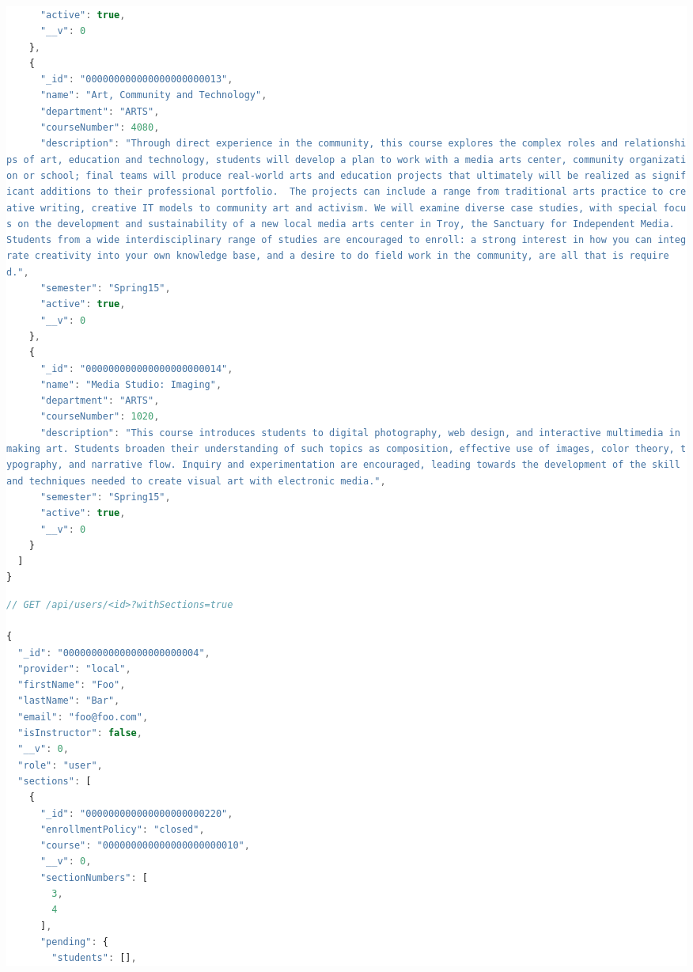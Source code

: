 ```javascript
      "active": true,
      "__v": 0
    },
    {
      "_id": "000000000000000000000013",
      "name": "Art, Community and Technology",
      "department": "ARTS",
      "courseNumber": 4080,
      "description": "Through direct experience in the community, this course explores the complex roles and relationships of art, education and technology, students will develop a plan to work with a media arts center, community organization or school; final teams will produce real-world arts and education projects that ultimately will be realized as significant additions to their professional portfolio.  The projects can include a range from traditional arts practice to creative writing, creative IT models to community art and activism. We will examine diverse case studies, with special focus on the development and sustainability of a new local media arts center in Troy, the Sanctuary for Independent Media.  Students from a wide interdisciplinary range of studies are encouraged to enroll: a strong interest in how you can integrate creativity into your own knowledge base, and a desire to do field work in the community, are all that is required.",
      "semester": "Spring15",
      "active": true,
      "__v": 0
    },
    {
      "_id": "000000000000000000000014",
      "name": "Media Studio: Imaging",
      "department": "ARTS",
      "courseNumber": 1020,
      "description": "This course introduces students to digital photography, web design, and interactive multimedia in making art. Students broaden their understanding of such topics as composition, effective use of images, color theory, typography, and narrative flow. Inquiry and experimentation are encouraged, leading towards the development of the skill and techniques needed to create visual art with electronic media.",
      "semester": "Spring15",
      "active": true,
      "__v": 0
    }
  ]
}
```

```javascript
// GET /api/users/<id>?withSections=true

{
  "_id": "000000000000000000000004",
  "provider": "local",
  "firstName": "Foo",
  "lastName": "Bar",
  "email": "foo@foo.com",
  "isInstructor": false,
  "__v": 0,
  "role": "user",
  "sections": [
    {
      "_id": "000000000000000000000220",
      "enrollmentPolicy": "closed",
      "course": "000000000000000000000010",
      "__v": 0,
      "sectionNumbers": [
        3,
        4
      ],
      "pending": {
        "students": [],
```